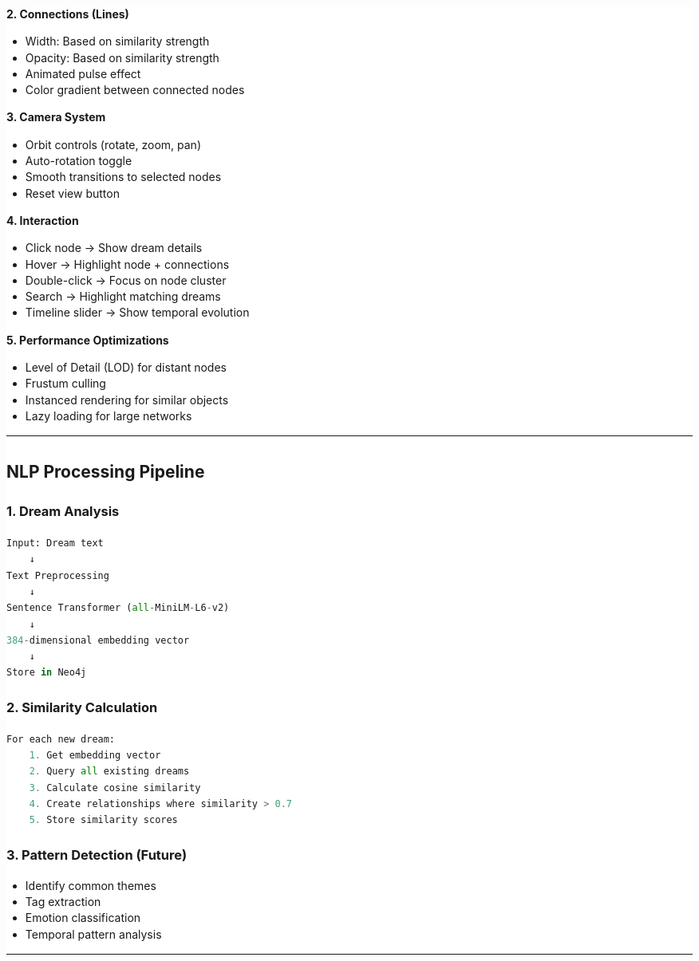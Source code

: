**2. Connections (Lines)**
- Width: Based on similarity strength
- Opacity: Based on similarity strength
- Animated pulse effect
- Color gradient between connected nodes

**3. Camera System**
- Orbit controls (rotate, zoom, pan)
- Auto-rotation toggle
- Smooth transitions to selected nodes
- Reset view button

**4. Interaction**
- Click node → Show dream details
- Hover → Highlight node + connections
- Double-click → Focus on node cluster
- Search → Highlight matching dreams
- Timeline slider → Show temporal evolution

**5. Performance Optimizations**
- Level of Detail (LOD) for distant nodes
- Frustum culling
- Instanced rendering for similar objects
- Lazy loading for large networks

---

## NLP Processing Pipeline

### 1. Dream Analysis
```python
Input: Dream text
    ↓
Text Preprocessing
    ↓
Sentence Transformer (all-MiniLM-L6-v2)
    ↓
384-dimensional embedding vector
    ↓
Store in Neo4j
```

### 2. Similarity Calculation
```python
For each new dream:
    1. Get embedding vector
    2. Query all existing dreams
    3. Calculate cosine similarity
    4. Create relationships where similarity > 0.7
    5. Store similarity scores
```

### 3. Pattern Detection (Future)
- Identify common themes
- Tag extraction
- Emotion classification
- Temporal pattern analysis

---
